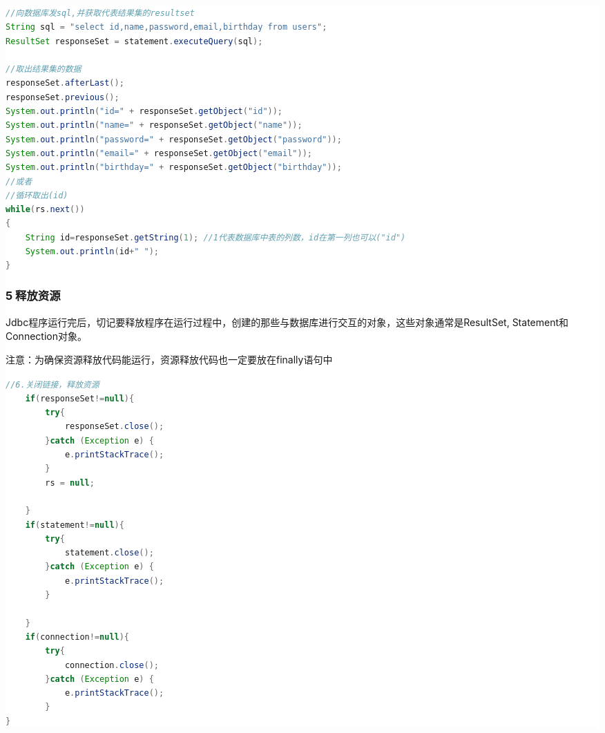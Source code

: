 ```java
//向数据库发sql,并获取代表结果集的resultset
String sql = "select id,name,password,email,birthday from users";
ResultSet responseSet = statement.executeQuery(sql);
			
//取出结果集的数据
responseSet.afterLast();
responseSet.previous();
System.out.println("id=" + responseSet.getObject("id"));
System.out.println("name=" + responseSet.getObject("name"));
System.out.println("password=" + responseSet.getObject("password"));
System.out.println("email=" + responseSet.getObject("email"));
System.out.println("birthday=" + responseSet.getObject("birthday"));
//或者
//循环取出(id)
while(rs.next())
{
	String id=responseSet.getString(1); //1代表数据库中表的列数，id在第一列也可以("id")
	System.out.println(id+" ");
}
```

### 5 释放资源

Jdbc程序运行完后，切记要释放程序在运行过程中，创建的那些与数据库进行交互的对象，这些对象通常是ResultSet, Statement和Connection对象。

注意：为确保资源释放代码能运行，资源释放代码也一定要放在finally语句中

```java
//6.关闭链接，释放资源
	if(responseSet!=null){
		try{
			responseSet.close();
		}catch (Exception e) {
			e.printStackTrace();
		}
		rs = null;
	
	}
	if(statement!=null){
		try{
			statement.close();
		}catch (Exception e) {
			e.printStackTrace();
		}
				
	}	
	if(connection!=null){
		try{
			connection.close();
		}catch (Exception e) {
			e.printStackTrace();
		}
}
```
